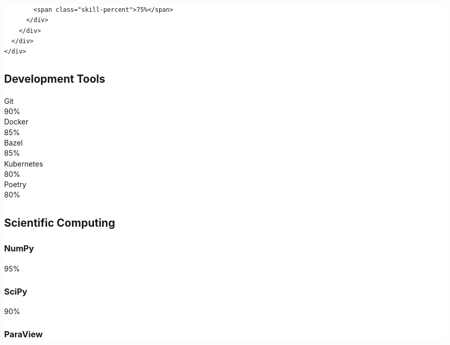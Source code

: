             <span class="skill-percent">75%</span>
          </div>
        </div>
      </div>
    </div>
  </div>

  <div class="skill-section development-tools" data-aos="fade-left">
    <h2><i class="fas fa-tools"></i> Development Tools</h2>
    <div class="tools-grid">
      <div class="tool-item" data-aos="flip-up">
        <i class="fab fa-git-alt"></i>
        <span>Git</span>
        <div class="tool-level">90%</div>
      </div>
      <div class="tool-item" data-aos="flip-up" data-aos-delay="100">
        <i class="fab fa-docker"></i>
        <span>Docker</span>
        <div class="tool-level">85%</div>
      </div>
      <div class="tool-item" data-aos="flip-up" data-aos-delay="200">
        <i class="fas fa-cube"></i>
        <span>Bazel</span>
        <div class="tool-level">85%</div>
      </div>
      <div class="tool-item" data-aos="flip-up" data-aos-delay="300">
        <i class="fas fa-dharmachakra"></i>
        <span>Kubernetes</span>
        <div class="tool-level">80%</div>
      </div>
      <div class="tool-item" data-aos="flip-up" data-aos-delay="400">
        <i class="fas fa-book"></i>
        <span>Poetry</span>
        <div class="tool-level">80%</div>
      </div>
    </div>
  </div>

  <div class="skill-section scientific-computing" data-aos="fade-right">
    <h2><i class="fas fa-brain"></i> Scientific Computing</h2>
    <div class="sci-comp-grid">
      <div class="sci-comp-card" data-aos="fade-up">
        <div class="card-header">
          <i class="fas fa-square-root-alt"></i>
          <h3>NumPy</h3>
        </div>
        <div class="circular-progress" data-value="95">
          <div class="progress-value">95%</div>
        </div>
      </div>
      <div class="sci-comp-card" data-aos="fade-up" data-aos-delay="100">
        <div class="card-header">
          <i class="fas fa-chart-line"></i>
          <h3>SciPy</h3>
        </div>
        <div class="circular-progress" data-value="90">
          <div class="progress-value">90%</div>
        </div>
      </div>
      <div class="sci-comp-card" data-aos="fade-up" data-aos-delay="200">
        <div class="card-header">
          <i class="fas fa-cube"></i>
          <h3>ParaView</h3>
        </div>